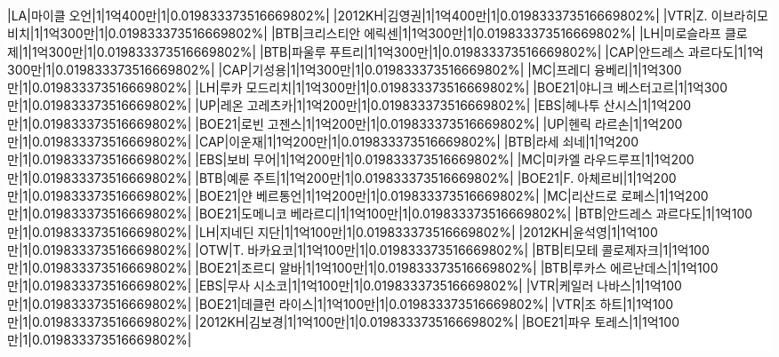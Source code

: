 |LA|마이클 오언|1|1억400만|1|0.019833373516669802%|
|2012KH|김영권|1|1억400만|1|0.019833373516669802%|
|VTR|Z. 이브라히모비치|1|1억300만|1|0.019833373516669802%|
|BTB|크리스티안 에릭센|1|1억300만|1|0.019833373516669802%|
|LH|미로슬라프 클로제|1|1억300만|1|0.019833373516669802%|
|BTB|파울루 푸트리|1|1억300만|1|0.019833373516669802%|
|CAP|안드레스 과르다도|1|1억300만|1|0.019833373516669802%|
|CAP|기성용|1|1억300만|1|0.019833373516669802%|
|MC|프레디 융베리|1|1억300만|1|0.019833373516669802%|
|LH|루카 모드리치|1|1억300만|1|0.019833373516669802%|
|BOE21|야니크 베스터고르|1|1억300만|1|0.019833373516669802%|
|UP|레온 고레츠카|1|1억200만|1|0.019833373516669802%|
|EBS|헤나투 산시스|1|1억200만|1|0.019833373516669802%|
|BOE21|로빈 고젠스|1|1억200만|1|0.019833373516669802%|
|UP|헨릭 라르손|1|1억200만|1|0.019833373516669802%|
|CAP|이운재|1|1억200만|1|0.019833373516669802%|
|BTB|라세 쇠네|1|1억200만|1|0.019833373516669802%|
|EBS|보비 무어|1|1억200만|1|0.019833373516669802%|
|MC|미카엘 라우드루프|1|1억200만|1|0.019833373516669802%|
|BTB|예룬 주트|1|1억200만|1|0.019833373516669802%|
|BOE21|F. 아체르비|1|1억200만|1|0.019833373516669802%|
|BOE21|얀 베르통언|1|1억200만|1|0.019833373516669802%|
|MC|리산드로 로페스|1|1억200만|1|0.019833373516669802%|
|BOE21|도메니코 베라르디|1|1억100만|1|0.019833373516669802%|
|BTB|안드레스 과르다도|1|1억100만|1|0.019833373516669802%|
|LH|지네딘 지단|1|1억100만|1|0.019833373516669802%|
|2012KH|윤석영|1|1억100만|1|0.019833373516669802%|
|OTW|T. 바카요코|1|1억100만|1|0.019833373516669802%|
|BTB|티모테 콜로제자크|1|1억100만|1|0.019833373516669802%|
|BOE21|조르디 알바|1|1억100만|1|0.019833373516669802%|
|BTB|루카스 에르난데스|1|1억100만|1|0.019833373516669802%|
|EBS|무사 시소코|1|1억100만|1|0.019833373516669802%|
|VTR|케일러 나바스|1|1억100만|1|0.019833373516669802%|
|BOE21|데클런 라이스|1|1억100만|1|0.019833373516669802%|
|VTR|조 하트|1|1억100만|1|0.019833373516669802%|
|2012KH|김보경|1|1억100만|1|0.019833373516669802%|
|BOE21|파우 토레스|1|1억100만|1|0.019833373516669802%|